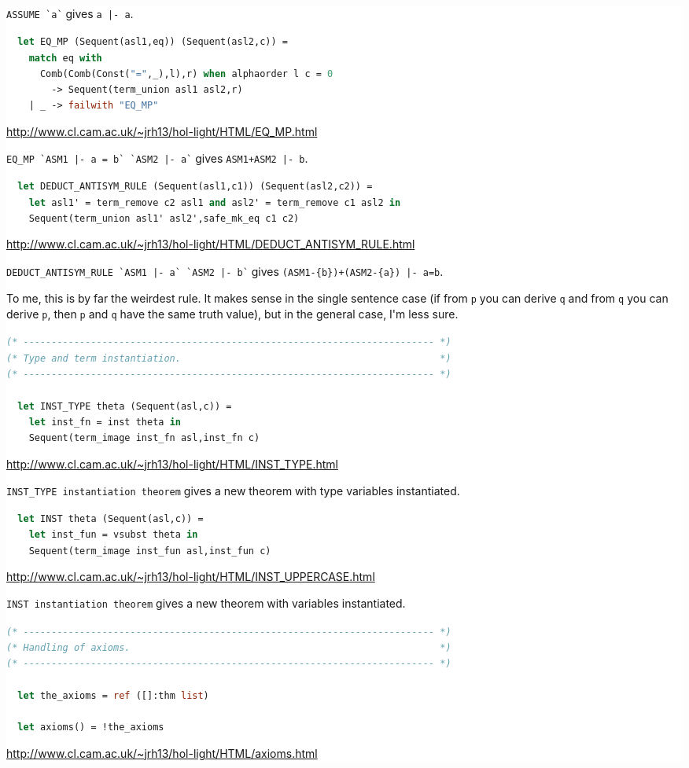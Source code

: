 `` ASSUME `a` `` gives `a |- a`.

```ocaml
  let EQ_MP (Sequent(asl1,eq)) (Sequent(asl2,c)) =
    match eq with
      Comb(Comb(Const("=",_),l),r) when alphaorder l c = 0
        -> Sequent(term_union asl1 asl2,r)
    | _ -> failwith "EQ_MP"
```
<http://www.cl.cam.ac.uk/~jrh13/hol-light/HTML/EQ_MP.html>

`` EQ_MP `ASM1 |- a = b` `ASM2 |- a` `` gives `ASM1+ASM2 |- b`.

```ocaml
  let DEDUCT_ANTISYM_RULE (Sequent(asl1,c1)) (Sequent(asl2,c2)) =
    let asl1' = term_remove c2 asl1 and asl2' = term_remove c1 asl2 in
    Sequent(term_union asl1' asl2',safe_mk_eq c1 c2)
```
<http://www.cl.cam.ac.uk/~jrh13/hol-light/HTML/DEDUCT_ANTISYM_RULE.html>

`` DEDUCT_ANTISYM_RULE `ASM1 |- a` `ASM2 |- b` `` gives
`(ASM1-{b})+(ASM2-{a}) |- a=b`.

To me, this is by far the weirdest rule.  It makes sense in the single sentence
case (if from `p` you can derive `q` and from `q` you can derive `p`, then
`p` and `q` have the same truth value), but in the general case, I'm less sure.

```ocaml
(* ------------------------------------------------------------------------- *)
(* Type and term instantiation.                                              *)
(* ------------------------------------------------------------------------- *)

  let INST_TYPE theta (Sequent(asl,c)) =
    let inst_fn = inst theta in
    Sequent(term_image inst_fn asl,inst_fn c)
```
<http://www.cl.cam.ac.uk/~jrh13/hol-light/HTML/INST_TYPE.html>

`INST_TYPE instantiation theorem` gives a new theorem with type variables
instantiated.

```ocaml
  let INST theta (Sequent(asl,c)) =
    let inst_fun = vsubst theta in
    Sequent(term_image inst_fun asl,inst_fun c)
```
<http://www.cl.cam.ac.uk/~jrh13/hol-light/HTML/INST_UPPERCASE.html>

`INST instantiation theorem` gives a new theorem with variables instantiated.

```ocaml
(* ------------------------------------------------------------------------- *)
(* Handling of axioms.                                                       *)
(* ------------------------------------------------------------------------- *)

  let the_axioms = ref ([]:thm list)

  let axioms() = !the_axioms
```
<http://www.cl.cam.ac.uk/~jrh13/hol-light/HTML/axioms.html>
